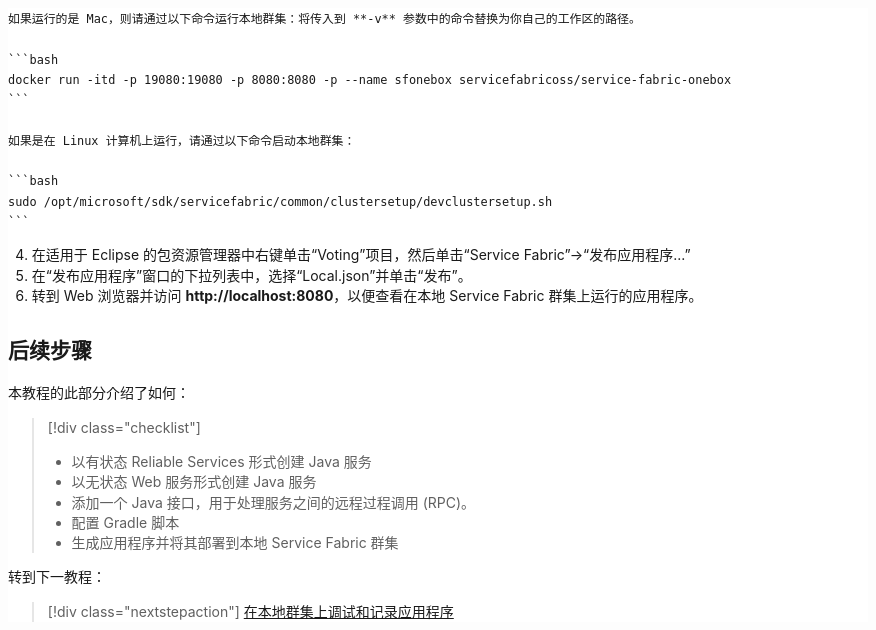     如果运行的是 Mac，则请通过以下命令运行本地群集：将传入到 **-v** 参数中的命令替换为你自己的工作区的路径。

    ```bash
    docker run -itd -p 19080:19080 -p 8080:8080 -p --name sfonebox servicefabricoss/service-fabric-onebox
    ``` 

    如果是在 Linux 计算机上运行，请通过以下命令启动本地群集： 

    ```bash 
    sudo /opt/microsoft/sdk/servicefabric/common/clustersetup/devclustersetup.sh
    ```

4. 在适用于 Eclipse 的包资源管理器中右键单击“Voting”项目，然后单击“Service Fabric”->“发布应用程序...” 
5. 在“发布应用程序”窗口的下拉列表中，选择“Local.json”并单击“发布”。
6. 转到 Web 浏览器并访问 **http://localhost:8080**，以便查看在本地 Service Fabric 群集上运行的应用程序。 

## <a name="next-steps"></a>后续步骤
本教程的此部分介绍了如何：

> [!div class="checklist"]
> * 以有状态 Reliable Services 形式创建 Java 服务
> * 以无状态 Web 服务形式创建 Java 服务
> * 添加一个 Java 接口，用于处理服务之间的远程过程调用 (RPC)。
> * 配置 Gradle 脚本
> * 生成应用程序并将其部署到本地 Service Fabric 群集

转到下一教程：
> [!div class="nextstepaction"]
> [在本地群集上调试和记录应用程序](service-fabric-tutorial-debug-log-local-cluster.md)
